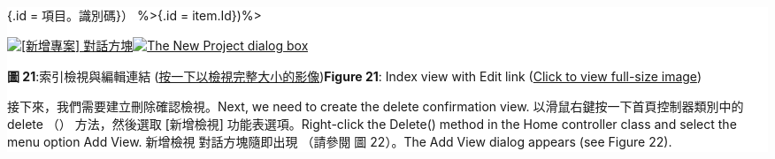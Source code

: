 <span data-ttu-id="5d6c2-407">{.id = 項目。識別碼}） %&gt;</span><span class="sxs-lookup"><span data-stu-id="5d6c2-407">{.id = item.Id})%&gt;</span></span>


<span data-ttu-id="5d6c2-408">[![[新增專案] 對話方塊](iteration-1-create-the-application-vb/_static/image21.jpg)](iteration-1-create-the-application-vb/_static/image41.png)</span><span class="sxs-lookup"><span data-stu-id="5d6c2-408">[![The New Project dialog box](iteration-1-create-the-application-vb/_static/image21.jpg)](iteration-1-create-the-application-vb/_static/image41.png)</span></span>

<span data-ttu-id="5d6c2-409">**圖 21**:索引檢視與編輯連結 ([按一下以檢視完整大小的影像](iteration-1-create-the-application-vb/_static/image42.png))</span><span class="sxs-lookup"><span data-stu-id="5d6c2-409">**Figure 21**: Index view with Edit link ([Click to view full-size image](iteration-1-create-the-application-vb/_static/image42.png))</span></span>


<span data-ttu-id="5d6c2-410">接下來，我們需要建立刪除確認檢視。</span><span class="sxs-lookup"><span data-stu-id="5d6c2-410">Next, we need to create the delete confirmation view.</span></span> <span data-ttu-id="5d6c2-411">以滑鼠右鍵按一下首頁控制器類別中的 delete （） 方法，然後選取 [新增檢視] 功能表選項。</span><span class="sxs-lookup"><span data-stu-id="5d6c2-411">Right-click the Delete() method in the Home controller class and select the menu option Add View.</span></span> <span data-ttu-id="5d6c2-412">新增檢視 對話方塊隨即出現 （請參閱 圖 22）。</span><span class="sxs-lookup"><span data-stu-id="5d6c2-412">The Add View dialog appears (see Figure 22).</span></span>

